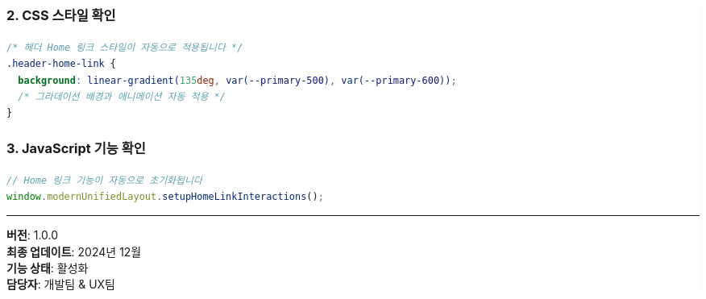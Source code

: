 ### 2. CSS 스타일 확인
```css
/* 헤더 Home 링크 스타일이 자동으로 적용됩니다 */
.header-home-link {
  background: linear-gradient(135deg, var(--primary-500), var(--primary-600));
  /* 그라데이션 배경과 애니메이션 자동 적용 */
}
```

### 3. JavaScript 기능 확인
```javascript
// Home 링크 기능이 자동으로 초기화됩니다
window.modernUnifiedLayout.setupHomeLinkInteractions();
```

---

**버전**: 1.0.0  
**최종 업데이트**: 2024년 12월  
**기능 상태**: 활성화  
**담당자**: 개발팀 & UX팀 